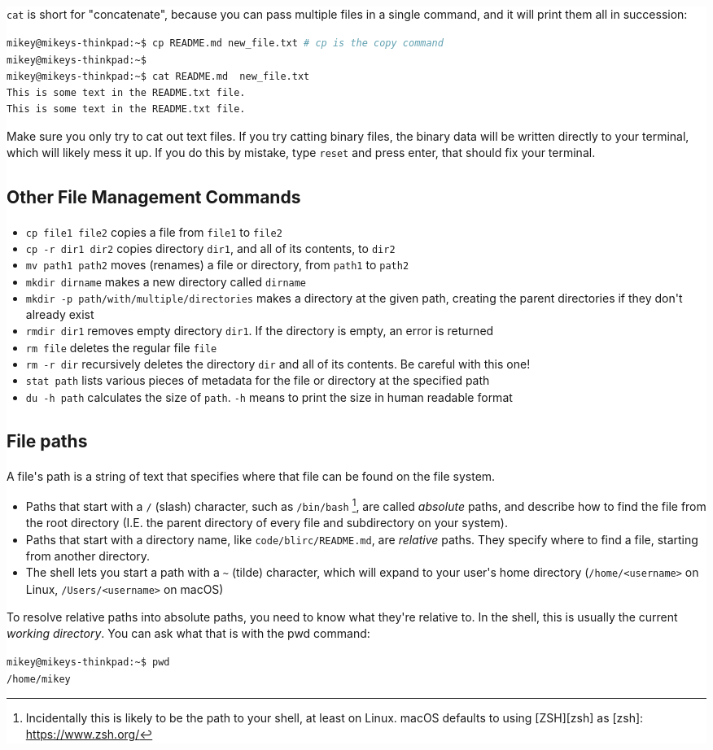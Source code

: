`cat` is short for "concatenate", because you can pass multiple files in a single command, and it will print them all in
succession:

```bash
mikey@mikeys-thinkpad:~$ cp README.md new_file.txt # cp is the copy command
mikey@mikeys-thinkpad:~$ 
mikey@mikeys-thinkpad:~$ cat README.md  new_file.txt 
This is some text in the README.txt file.
This is some text in the README.txt file.
```

Make sure you only try to cat out text files. If you try catting binary files, the binary data will be written directly
to your terminal, which will likely mess it up. If you do this by mistake, type `reset` and press enter, that should fix
your terminal.

## Other File Management Commands

* `cp file1 file2` copies a file from `file1` to `file2`
* `cp -r dir1 dir2` copies directory `dir1`, and all of its contents, to `dir2`
* `mv path1 path2` moves (renames) a file or directory, from `path1` to `path2`
* `mkdir dirname` makes a new directory called `dirname`
* `mkdir -p path/with/multiple/directories` makes a directory at the given path, creating the parent directories if
  they don't already exist
* `rmdir dir1` removes empty directory `dir1`. If the directory is empty, an error is returned
* `rm file` deletes the regular file `file`
* `rm -r dir` recursively deletes the directory `dir` and all of its contents. Be careful with this one!
* `stat path` lists various pieces of metadata for the file or directory at the specified path
* `du -h path` calculates the size of `path`. `-h` means to print the size in human readable format

## File paths

A file's path is a string of text that specifies where that file can be found on the file system.

* Paths that start with a `/` (slash) character, such as `/bin/bash` [^4], are called *absolute* paths, and describe how to find the file from the
  root directory (I.E. the parent directory of every file and subdirectory on your system).
* Paths that start with a directory name, like `code/blirc/README.md`, are *relative* paths. They specify where to find
  a file, starting from another directory.
* The shell lets you start a path with a `~` (tilde) character, which will expand to your user's home directory
  (`/home/<username>` on Linux, `/Users/<username>` on macOS)

To resolve relative paths into absolute paths, you need to know what they're relative to. In the shell, this is usually
the current *working directory*. You can ask what that is with the pwd command:

```bash
mikey@mikeys-thinkpad:~$ pwd
/home/mikey
```


[c]: <https://en.wikipedia.org/wiki/C_(programming_language)>
[^1]: The modern BSD family, such as Free BSD, Open BSD, Net BSD, etc, stems from the original [Berkeley Software
[bsd]: <https://en.wikipedia.org/wiki/Berkeley_Software_Distribution>
[^2]: [Linux][linux] is a clone of [Unix System V][sysv], ATnT's commercial offering of Unix, first released in 1983.
[sysv]: <https://en.wikipedia.org/wiki/UNIX_System_V>
[^3]: If a command hangs and you'd like to cancel it, press `ctrl+c`.
[^4]: Incidentally this is likely to be the path to your shell, at least on Linux. macOS defaults to using [ZSH][zsh] as
[zsh]: <https://www.zsh.org/>
[^5]: If you're using a shell that isn't bash, like [ZSH][zsh], tab completion may work slightly differently. Experiment
[tc]: <https://en.wikipedia.org/wiki/Turing_completeness>
[^6]: Actually, bash includes methods for working with [numbers][bash-arithmetic] and [arrays][bash-arrays], but
[bash-arithmetic]: <https://www.gnu.org/software/bash/manual/html_node/Shell-Arithmetic.html>
[bash-arrays]: <https://www.gnu.org/software/bash/manual/html_node/Arrays.html>